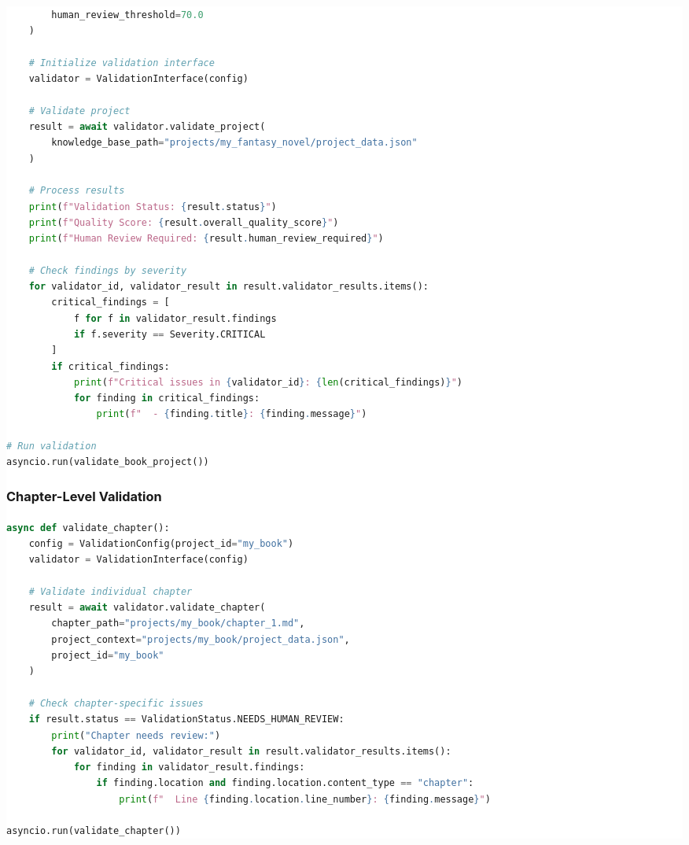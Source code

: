 ```python
        human_review_threshold=70.0
    )

    # Initialize validation interface
    validator = ValidationInterface(config)

    # Validate project
    result = await validator.validate_project(
        knowledge_base_path="projects/my_fantasy_novel/project_data.json"
    )

    # Process results
    print(f"Validation Status: {result.status}")
    print(f"Quality Score: {result.overall_quality_score}")
    print(f"Human Review Required: {result.human_review_required}")

    # Check findings by severity
    for validator_id, validator_result in result.validator_results.items():
        critical_findings = [
            f for f in validator_result.findings
            if f.severity == Severity.CRITICAL
        ]
        if critical_findings:
            print(f"Critical issues in {validator_id}: {len(critical_findings)}")
            for finding in critical_findings:
                print(f"  - {finding.title}: {finding.message}")

# Run validation
asyncio.run(validate_book_project())
```

### Chapter-Level Validation

```python
async def validate_chapter():
    config = ValidationConfig(project_id="my_book")
    validator = ValidationInterface(config)

    # Validate individual chapter
    result = await validator.validate_chapter(
        chapter_path="projects/my_book/chapter_1.md",
        project_context="projects/my_book/project_data.json",
        project_id="my_book"
    )

    # Check chapter-specific issues
    if result.status == ValidationStatus.NEEDS_HUMAN_REVIEW:
        print("Chapter needs review:")
        for validator_id, validator_result in result.validator_results.items():
            for finding in validator_result.findings:
                if finding.location and finding.location.content_type == "chapter":
                    print(f"  Line {finding.location.line_number}: {finding.message}")

asyncio.run(validate_chapter())
```
